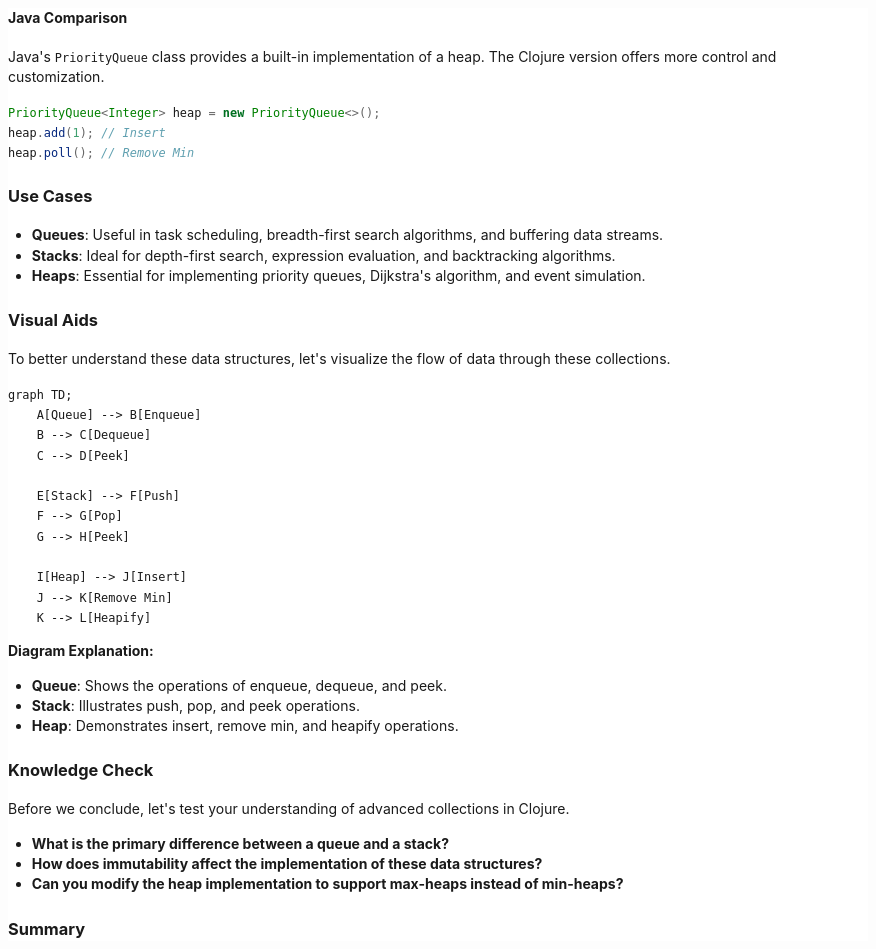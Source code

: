 #### Java Comparison

Java's `PriorityQueue` class provides a built-in implementation of a heap. The Clojure version offers more control and customization.

```java
PriorityQueue<Integer> heap = new PriorityQueue<>();
heap.add(1); // Insert
heap.poll(); // Remove Min
```

### Use Cases

- **Queues**: Useful in task scheduling, breadth-first search algorithms, and buffering data streams.
- **Stacks**: Ideal for depth-first search, expression evaluation, and backtracking algorithms.
- **Heaps**: Essential for implementing priority queues, Dijkstra's algorithm, and event simulation.

### Visual Aids

To better understand these data structures, let's visualize the flow of data through these collections.

```mermaid
graph TD;
    A[Queue] --> B[Enqueue]
    B --> C[Dequeue]
    C --> D[Peek]

    E[Stack] --> F[Push]
    F --> G[Pop]
    G --> H[Peek]

    I[Heap] --> J[Insert]
    J --> K[Remove Min]
    K --> L[Heapify]
```

**Diagram Explanation:**

- **Queue**: Shows the operations of enqueue, dequeue, and peek.
- **Stack**: Illustrates push, pop, and peek operations.
- **Heap**: Demonstrates insert, remove min, and heapify operations.

### Knowledge Check

Before we conclude, let's test your understanding of advanced collections in Clojure.

- **What is the primary difference between a queue and a stack?**
- **How does immutability affect the implementation of these data structures?**
- **Can you modify the heap implementation to support max-heaps instead of min-heaps?**

### Summary
